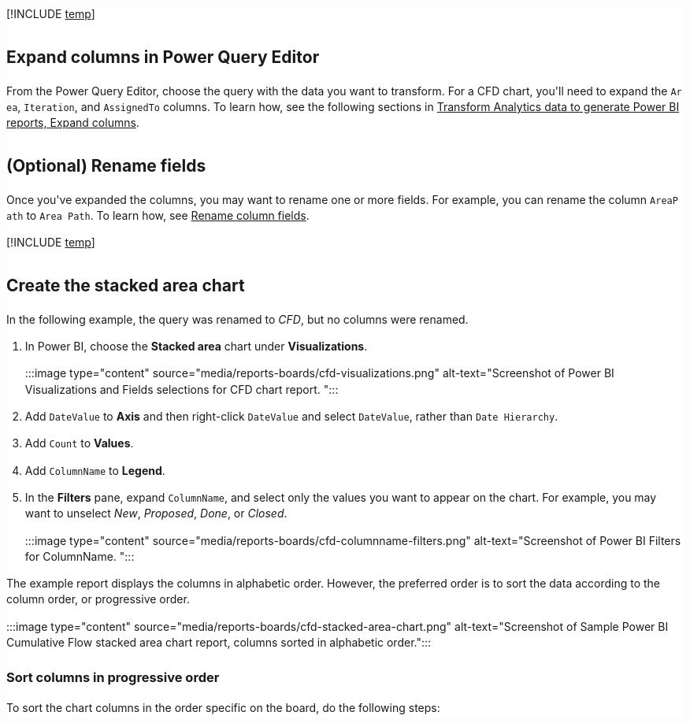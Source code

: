 

[!INCLUDE [temp](includes/rename-query.md)]


## Expand columns in Power Query Editor

From the Power Query Editor, choose the query with the data you want to transform. For a CFD chart, you'll need to 
expand the `Area`, `Iteration`, and `AssignedTo` columns. To learn how, see the following sections in [Transform Analytics data to generate Power BI reports, Expand columns](transform-analytics-data-report-generation.md#expand-columns). 


## (Optional) Rename fields

Once you've expanded the columns, you may want to rename one or more fields. For example, you can rename the column `AreaPath` to `Area Path`. To learn how, see [Rename column fields](transform-analytics-data-report-generation.md#rename-column-fields). 


[!INCLUDE [temp](includes/close-apply.md)]



## Create the stacked area chart  

In the following example, the query was renamed to *CFD*, but no columns were renamed. 

1. In Power BI, choose the **Stacked area** chart under **Visualizations**. 

	:::image type="content" source="media/reports-boards/cfd-visualizations.png" alt-text="Screenshot of Power BI Visualizations and Fields selections for CFD chart report. ":::
 
1. Add `DateValue` to **Axis** and then right-click `DateValue` and select `DateValue`, rather than `Date Hierarchy`.

1. Add `Count` to **Values**.

1. Add `ColumnName` to **Legend**.

1. In the **Filters** pane, expand `ColumnName`, and select only the values you want to appear on the chart. For example, you may want to unselect *New*, *Proposed*, *Done*, or *Closed*. 

	:::image type="content" source="media/reports-boards/cfd-columnname-filters.png" alt-text="Screenshot of Power BI Filters for ColumnName. ":::


The example report displays the columns in alphabetic order. However, the preferred order is to sort the data according to the column order, or progressive order. 

:::image type="content" source="media/reports-boards/cfd-stacked-area-chart.png" alt-text="Screenshot of Sample Power BI Cumulative Flow stacked area chart report, columns sorted in alphabetic order.":::

### Sort columns in progressive order

To sort the chart columns in the order specific on the board, do the following steps:
